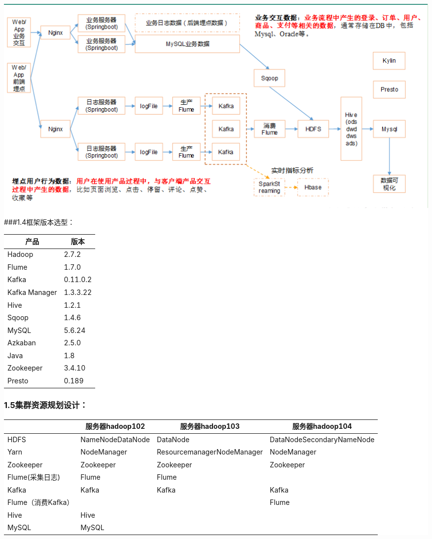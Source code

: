 ![1553140066908](image/1553140066908.png)

###1.4框架版本选型：

| 产品          | 版本     |
| ------------- | -------- |
| Hadoop        | 2.7.2    |
| Flume         | 1.7.0    |
| Kafka         | 0.11.0.2 |
| Kafka Manager | 1.3.3.22 |
| Hive          | 1.2.1    |
| Sqoop         | 1.4.6    |
| MySQL         | 5.6.24   |
| Azkaban       | 2.5.0    |
| Java          | 1.8      |
| Zookeeper     | 3.4.10   |
| Presto        | 0.189    |

### 1.5集群资源规划设计：

|                    | 服务器hadoop102  | 服务器hadoop103            | 服务器hadoop104           |
| ------------------ | ---------------- | -------------------------- | ------------------------- |
| HDFS               | NameNodeDataNode | DataNode                   | DataNodeSecondaryNameNode |
| Yarn               | NodeManager      | ResourcemanagerNodeManager | NodeManager               |
| Zookeeper          | Zookeeper        | Zookeeper                  | Zookeeper                 |
| Flume(采集日志)    | Flume            | Flume                      |                           |
| Kafka              | Kafka            | Kafka                      | Kafka                     |
| Flume（消费Kafka） |                  |                            | Flume                     |
| Hive               | Hive             |                            |                           |
| MySQL              | MySQL            |                            |                           |